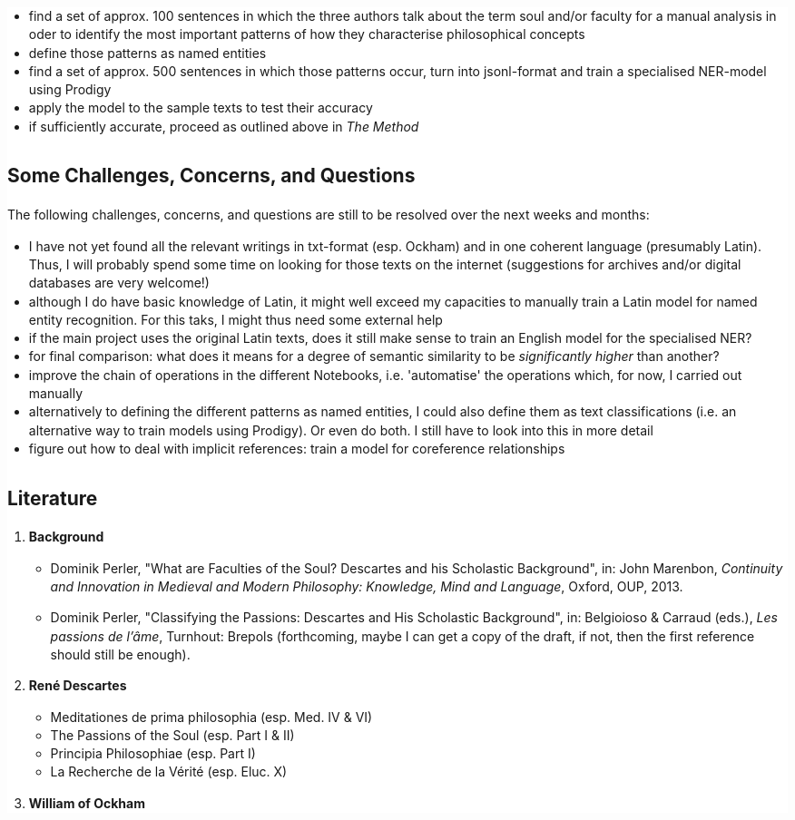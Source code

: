   * find a set of approx. 100 sentences in which the three authors talk about the term soul and/or faculty for a manual analysis in oder to identify the most important patterns of how they characterise philosophical concepts
  * define those patterns as named entities
  * find a set of approx. 500 sentences in which those patterns occur, turn into jsonl-format and train a specialised NER-model using Prodigy
  * apply the model to the sample texts to test their accuracy
  * if sufficiently accurate, proceed as outlined above in *The Method*


## Some Challenges, Concerns, and Questions

The following challenges, concerns, and questions are still to be resolved over the next weeks and months:

  * I have not yet found all the relevant writings in txt-format (esp. Ockham) and in one coherent language (presumably Latin). Thus, I will probably spend some time on looking for those texts on the internet (suggestions for archives and/or digital databases are very welcome!)
  * although I do have basic knowledge of Latin, it might well exceed my capacities to manually train a Latin model for named entity recognition. For this taks, I might thus need some external help
  * if the main project uses the original Latin texts, does it still make sense to train an English model for the specialised NER?
  * for final comparison: what does it means for a degree of semantic similarity to be *significantly higher* than another?
  * improve the chain of operations in the different Notebooks, i.e. 'automatise' the operations which, for now, I carried out manually
  * alternatively to defining the different patterns as named entities, I could also define them as text classifications (i.e. an alternative way to train models using Prodigy). Or even do both. I still have to look into this in more detail
  * figure out how to deal with implicit references: train a model for coreference relationships





## Literature

1. **Background**

    * Dominik Perler, "What are Faculties of the Soul? Descartes and his Scholastic Background", in: John Marenbon, *Continuity and Innovation in Medieval and Modern Philosophy: Knowledge, Mind and Language*, Oxford, OUP, 2013.

    * Dominik Perler, "Classifying the Passions:	Descartes	and	His	Scholastic	Background",	in: Belgioioso & Carraud (eds.), *Les	passions	de l’âme*, Turnhout: Brepols	(forthcoming, maybe I can get a copy of the draft, if not, then the first reference should still be enough).


2. **René Descartes**

    * Meditationes de prima philosophia (esp. Med. IV & VI)
    * The Passions of the Soul (esp. Part I & II)
    * Principia Philosophiae (esp. Part I)
    * La Recherche de la Vérité (esp. Eluc. X)


3. **William of Ockham**
